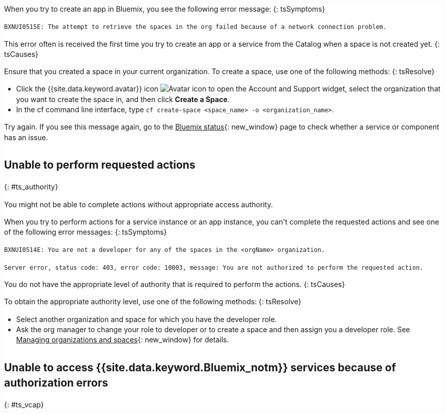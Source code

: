 When you try to create an app in Bluemix, you see the following error message:
{: tsSymptoms}

`BXNUI0515E: The attempt to retrieve the spaces in the org failed because of a network connection problem.`

This error often is received the first time you try to create an app or a service from the Catalog when a space is not created yet. 
{: tsCauses}

Ensure that you created a space in your current organization.  To create a space, use one of the following methods:
{: tsResolve}

  * Click the {{site.data.keyword.avatar}} icon ![Avatar icon](images/account_support.svg) to open the Account and Support widget, select the organization that you want to create the space in, and then click **Create a Space**.
  * In the cf command line interface, type `cf create-space <space_name> -o <organization_name>`.

Try again. If you see this message again, go to the [Bluemix status](http://ibm.biz/bluemixstatus){: new_window} page to check whether a service or component has an issue.



## Unable to perform requested actions
{: #ts_authority}

You might not be able to complete actions without appropriate access authority.

 

When you try to perform actions for a service instance or an app instance, you can't complete the requested actions and see one of the following error messages: 
{: tsSymptoms}

`BXNUI0514E: You are not a developer for any of the spaces in the <orgName> organization.`


`Server error, status code: 403, error code: 10003, message: You are not authorized to perform the requested action.`

 

You do not have the appropriate level of authority that is required to perform the actions. 
{: tsCauses}

  
To obtain the appropriate authority level, use one of the following methods: 
{: tsResolve}
 * Select another organization and space for which you have the developer role. 
 * Ask the org manager to change your role to developer or to create a space and then assign you a developer role. See [Managing organizations and spaces](../admin/orgs_spaces.html){: new_window} for details.
 



## Unable to access {{site.data.keyword.Bluemix_notm}} services because of authorization errors
{: #ts_vcap}

